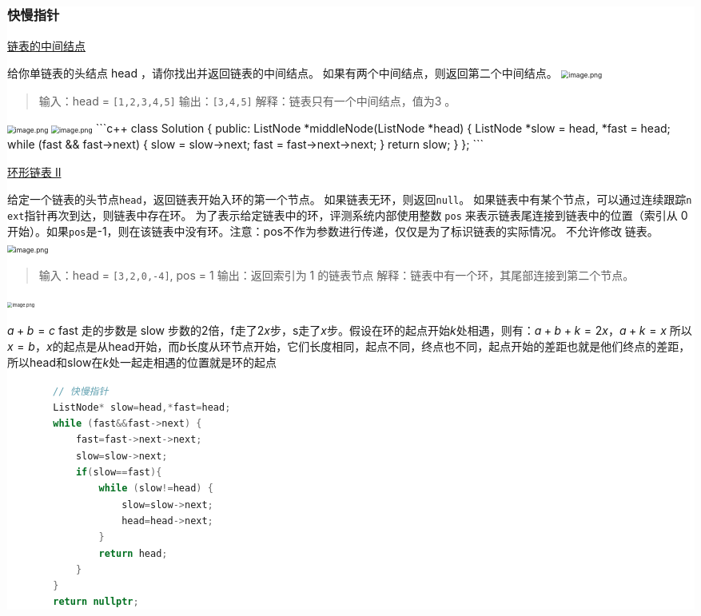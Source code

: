 
### 快慢指针

[链表的中间结点](https://leetcode.cn/problems/middle-of-the-linked-list/description/)

给你单链表的头结点 head ，请你找出并返回链表的中间结点。
如果有两个中间结点，则返回第二个中间结点。
<img src="https://assets.leetcode.com/uploads/2021/07/23/lc-midlist1.jpg" alt="image.png" style="zoom:60%;" />

> 输入：head = `[1,2,3,4,5]`
> 输出：`[3,4,5]`
> 解释：链表只有一个中间结点，值为3 。

<img src="http://yesho-web.oss-cn-hangzhou.aliyuncs.com/img/20240511233842.png" alt="image.png" style="zoom:60%;" />

<img src="http://yesho-web.oss-cn-hangzhou.aliyuncs.com/img/20240511233859.png" alt="image.png" style="zoom:60%;" />
```c++
class Solution {
public:
    ListNode *middleNode(ListNode *head) {
        ListNode *slow = head, *fast = head;
        while (fast && fast->next) {
            slow = slow->next;
            fast = fast->next->next;
        }
        return slow;
    }
};
```

[环形链表 II](https://leetcode.cn/problems/linked-list-cycle-ii/description/ "https://leetcode.cn/problems/linked-list-cycle-ii/description/")

给定一个链表的头节点`head`，返回链表开始入环的第一个节点。 如果链表无环，则返回`null`。
如果链表中有某个节点，可以通过连续跟踪`next`指针再次到达，则链表中存在环。 为了表示给定链表中的环，评测系统内部使用整数 `pos` 来表示链表尾连接到链表中的位置（索引从 0 开始）。如果`pos`是-1，则在该链表中没有环。注意：pos不作为参数进行传递，仅仅是为了标识链表的实际情况。
不允许修改 链表。
<img src="https://assets.leetcode.com/uploads/2018/12/07/circularlinkedlist.png" alt="image.png" style="zoom:60%;" />
> 输入：head = `[3,2,0,-4]`, pos = 1
> 输出：返回索引为 1 的链表节点
> 解释：链表中有一个环，其尾部连接到第二个节点。


<img src="https://pic.leetcode-cn.com/a4788076d4f3ad247c2023f92bb1585d05c5132ece7ed1205e2e171e25648adc-Picture1.png" alt="image.png" style="zoom:40%;" />

$a + b = c$ fast 走的步数是 slow 步数的2倍，f走了$2x$步，s走了$x$步。假设在环的起点开始$k$处相遇，则有：$a + b + k = 2x$，$a + k = x$
所以$x = b$，$x$的起点是从head开始，而$b$长度从环节点开始，它们长度相同，起点不同，终点也不同，起点开始的差距也就是他们终点的差距，所以head和slow在$k$处一起走相遇的位置就是环的起点

```c++
        // 快慢指针 
        ListNode* slow=head,*fast=head;
        while (fast&&fast->next) {
            fast=fast->next->next;
            slow=slow->next;
            if(slow==fast){
                while (slow!=head) {
                    slow=slow->next;
                    head=head->next;
                }
                return head;
            }
        }
        return nullptr;
```
